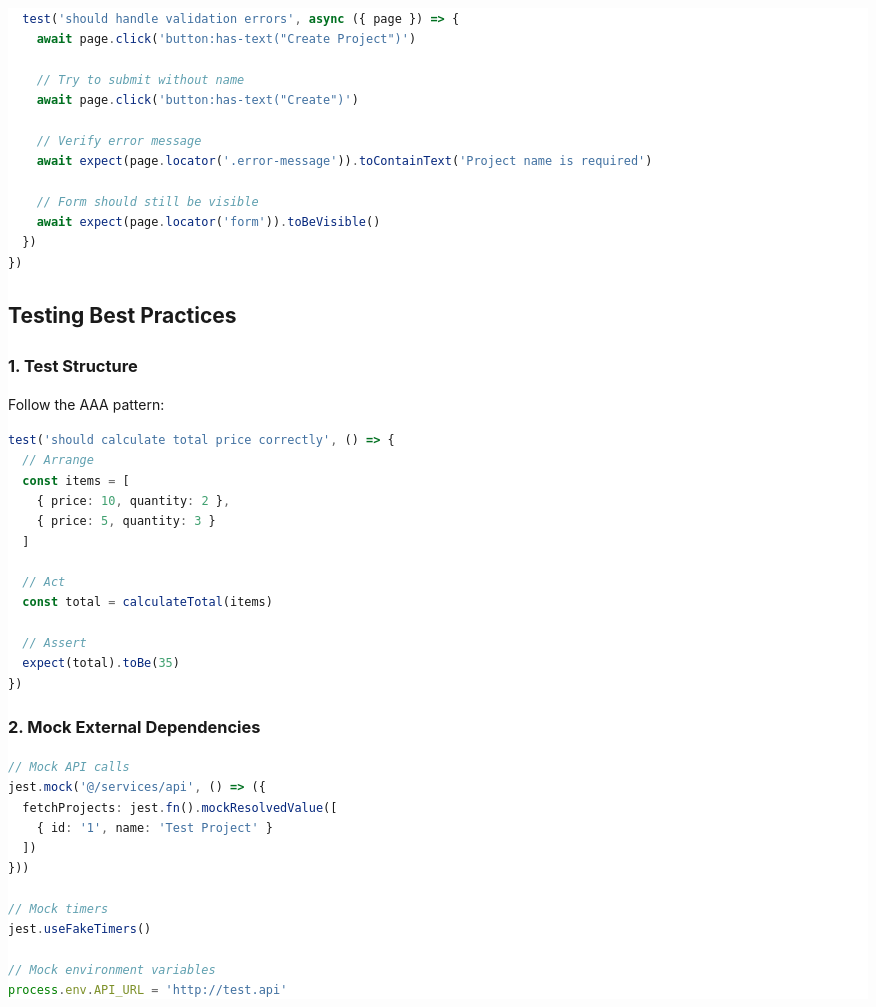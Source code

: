 ```typescript
  test('should handle validation errors', async ({ page }) => {
    await page.click('button:has-text("Create Project")')
    
    // Try to submit without name
    await page.click('button:has-text("Create")')
    
    // Verify error message
    await expect(page.locator('.error-message')).toContainText('Project name is required')
    
    // Form should still be visible
    await expect(page.locator('form')).toBeVisible()
  })
})
```

## Testing Best Practices

### 1. Test Structure

Follow the AAA pattern:
```typescript
test('should calculate total price correctly', () => {
  // Arrange
  const items = [
    { price: 10, quantity: 2 },
    { price: 5, quantity: 3 }
  ]
  
  // Act
  const total = calculateTotal(items)
  
  // Assert
  expect(total).toBe(35)
})
```

### 2. Mock External Dependencies

```typescript
// Mock API calls
jest.mock('@/services/api', () => ({
  fetchProjects: jest.fn().mockResolvedValue([
    { id: '1', name: 'Test Project' }
  ])
}))

// Mock timers
jest.useFakeTimers()

// Mock environment variables
process.env.API_URL = 'http://test.api'
```
